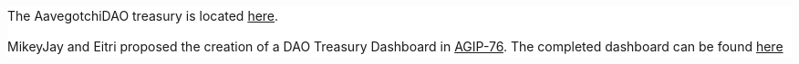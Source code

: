 The AavegotchiDAO treasury is located [here](https://aavegotchi.com/treasury).

MikeyJay and Eitri proposed the creation of a DAO Treasury Dashboard in [AGIP-76](/aavegotchi-improvement-proposals#create-a-dao-treasury-dashboard). The completed dashboard can be found [here](https://dune.com/eitri/aavegotchi-dao-treasury)